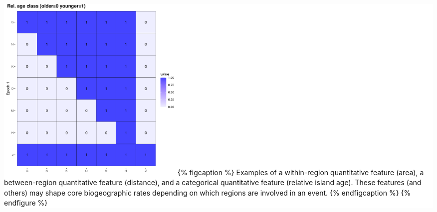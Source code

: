<img src="figures/plot_features_vs_time.feat_cb2.png" width="40%">
{% figcaption %}
Examples of a within-region quantitative feature (area), a between-region quantitative feature (distance), and a categorical quantitative feature (relative island age). These features (and others) may shape core biogeographic rates depending on which regions are involved in an event.
{% endfigcaption %}
{% endfigure %}
